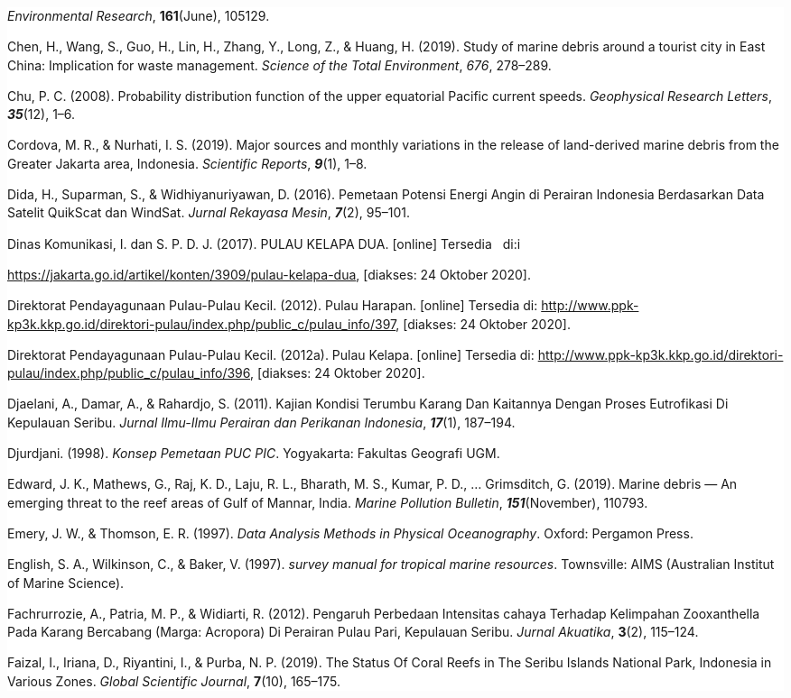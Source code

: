 <p><span class="font4" style="font-style:italic;">Environmental Research</span><span class="font4">, </span><span class="font4" style="font-weight:bold;">161</span><span class="font4">(June), 105129.</span></p>
<p><span class="font4">Chen, H., Wang, S., Guo, H., Lin, H., Zhang, Y., Long, Z., &amp;&nbsp;Huang, H. (2019). Study of marine debris around a tourist city in East China: Implication for waste management. </span><span class="font4" style="font-style:italic;">Science of the Total Environment</span><span class="font4">, </span><span class="font4" style="font-style:italic;">676</span><span class="font4">, 278–289.</span></p>
<p><span class="font4">Chu, P. C. (2008). Probability distribution function of the upper equatorial Pacific current speeds. </span><span class="font4" style="font-style:italic;">Geophysical Research Letters</span><span class="font4">, </span><span class="font4" style="font-weight:bold;font-style:italic;">35</span><span class="font4">(12), 1–6.</span></p>
<p><span class="font4">Cordova, M. R., &amp;&nbsp;Nurhati, I. S. (2019). Major sources and monthly variations in the release of land-derived marine debris from the Greater Jakarta area, Indonesia. </span><span class="font4" style="font-style:italic;">Scientific Reports</span><span class="font4">, </span><span class="font4" style="font-weight:bold;font-style:italic;">9</span><span class="font4">(1), 1–8.</span></p>
<p><span class="font4">Dida, H., Suparman, S., &amp;&nbsp;Widhiyanuriyawan, D. (2016). Pemetaan Potensi Energi Angin di Perairan Indonesia Berdasarkan Data Satelit QuikScat dan WindSat. </span><span class="font4" style="font-style:italic;">Jurnal Rekayasa Mesin</span><span class="font4">, </span><span class="font4" style="font-weight:bold;font-style:italic;">7</span><span class="font4">(2), 95–101.</span></p>
<p><span class="font4">Dinas Komunikasi, I. dan S. P. D. J. (2017). PULAU KELAPA DUA. [online] Tersedia &nbsp;&nbsp;di:i</span></p>
<p><a href="https://jakarta.go.id/artikel/konten/3909/pulau-kelapa-dua"><span class="font4">https://jakarta.go.id/artikel/konten/3909/pulau-kelapa-dua</span></a><span class="font4">, [diakses: 24 Oktober 2020].</span></p>
<p><span class="font4">Direktorat Pendayagunaan Pulau-Pulau Kecil. (2012). Pulau Harapan. [online] Tersedia di: </span><a href="http://www.ppk-kp3k.kkp.go.id/direktori-pulau/index.php/public_c/pulau_info/397"><span class="font4">http://www.ppk-kp3k.kkp.go.id/direktori-pulau/index.php/public_c/pulau_info/397</span></a><span class="font4">, [diakses: 24 Oktober 2020].</span></p>
<p><span class="font4">Direktorat Pendayagunaan Pulau-Pulau Kecil. (2012a). Pulau Kelapa. [online] Tersedia di: </span><a href="http://www.ppk-kp3k.kkp.go.id/direktori-pulau/index.php/public_c/pulau_info/396"><span class="font4">http://www.ppk-kp3k.kkp.go.id/direktori-pulau/index.php/public_c/pulau_info/396</span></a><span class="font4">, [diakses: 24 Oktober 2020].</span></p>
<p><span class="font4">Djaelani, A., Damar, A., &amp;&nbsp;Rahardjo, S. (2011). Kajian Kondisi Terumbu Karang Dan Kaitannya Dengan Proses Eutrofikasi Di Kepulauan Seribu. </span><span class="font4" style="font-style:italic;">Jurnal Ilmu-Ilmu Perairan dan Perikanan Indonesia</span><span class="font4">, </span><span class="font4" style="font-weight:bold;font-style:italic;">17</span><span class="font4">(1), 187–194.</span></p>
<p><span class="font4">Djurdjani. (1998). </span><span class="font4" style="font-style:italic;">Konsep Pemetaan PUC PIC</span><span class="font4">. Yogyakarta: Fakultas Geografi UGM.</span></p>
<p><span class="font4">Edward, J. K., Mathews, G., Raj, K. D., Laju, R. L., Bharath, M. S., Kumar, P. D., … Grimsditch, G. (2019). Marine debris — An emerging threat to the reef areas of Gulf of Mannar, India. </span><span class="font4" style="font-style:italic;">Marine Pollution Bulletin</span><span class="font4">, </span><span class="font4" style="font-weight:bold;font-style:italic;">151</span><span class="font4">(November), 110793.</span></p>
<p><span class="font4">Emery, J. W., &amp;&nbsp;Thomson, E. R. (1997). </span><span class="font4" style="font-style:italic;">Data Analysis Methods in Physical Oceanography</span><span class="font4">. Oxford: Pergamon Press.</span></p>
<p><span class="font4">English, S. A., Wilkinson, C., &amp;&nbsp;Baker, V. (1997). </span><span class="font4" style="font-style:italic;">survey manual for tropical marine resources</span><span class="font4">. Townsville: AIMS (Australian Institut of Marine Science).</span></p>
<p><span class="font4">Fachrurrozie, A., Patria, M. P., &amp;&nbsp;Widiarti, R. (2012). Pengaruh Perbedaan Intensitas cahaya Terhadap Kelimpahan Zooxanthella Pada Karang Bercabang (Marga: Acropora) Di Perairan Pulau Pari, Kepulauan Seribu. </span><span class="font4" style="font-style:italic;">Jurnal Akuatika</span><span class="font4">, </span><span class="font4" style="font-weight:bold;">3</span><span class="font4">(2), 115–124.</span></p>
<p><span class="font4">Faizal, I., Iriana, D., Riyantini, I., &amp;&nbsp;Purba, N. P. (2019). The Status Of Coral Reefs in The Seribu Islands National Park, Indonesia in Various Zones. </span><span class="font4" style="font-style:italic;">Global Scientific Journal</span><span class="font4">, </span><span class="font4" style="font-weight:bold;">7</span><span class="font4">(10), 165–175.</span></p>